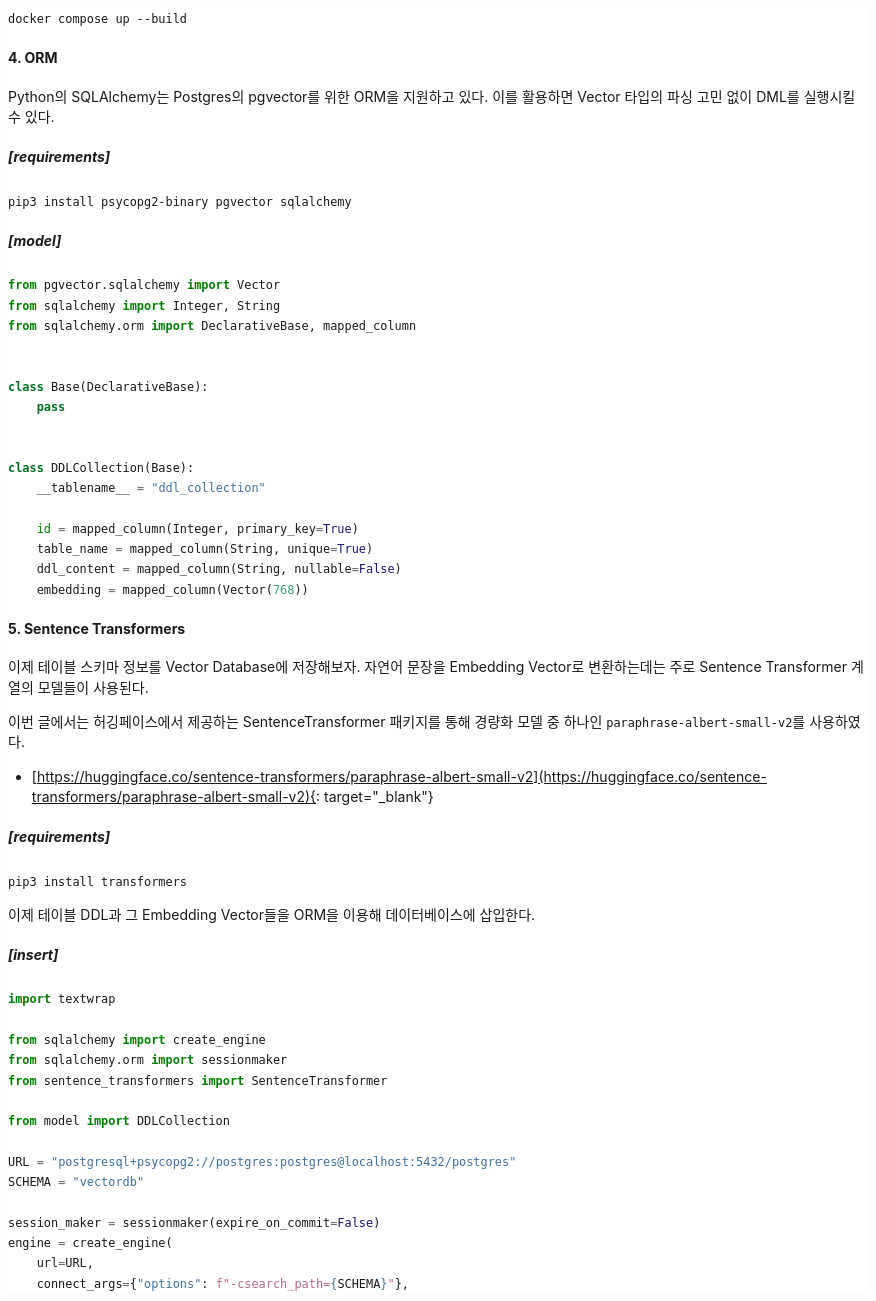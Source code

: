 ```shell
docker compose up --build
```

#### 4. ORM

Python의 SQLAlchemy는 Postgres의 pgvector를 위한 ORM을 지원하고 있다. 이를 활용하면 Vector 타입의 파싱 고민 없이 DML를 실행시킬 수 있다.

##### [requirements]
```shell
pip3 install psycopg2-binary pgvector sqlalchemy
```

##### [model]
```python
from pgvector.sqlalchemy import Vector
from sqlalchemy import Integer, String
from sqlalchemy.orm import DeclarativeBase, mapped_column


class Base(DeclarativeBase):
    pass


class DDLCollection(Base):
    __tablename__ = "ddl_collection"

    id = mapped_column(Integer, primary_key=True)
    table_name = mapped_column(String, unique=True)
    ddl_content = mapped_column(String, nullable=False)
    embedding = mapped_column(Vector(768))
```

#### 5. Sentence Transformers

이제 테이블 스키마 정보를 Vector Database에 저장해보자. 자연어 문장을 Embedding Vector로 변환하는데는 주로 Sentence Transformer 계열의 모델들이 사용된다.

이번 글에서는 허깅페이스에서 제공하는 SentenceTransformer 패키지를 통해 경량화 모델 중 하나인 `paraphrase-albert-small-v2`를 사용하였다.

- [https://huggingface.co/sentence-transformers/paraphrase-albert-small-v2](https://huggingface.co/sentence-transformers/paraphrase-albert-small-v2){: target="_blank"}

##### [requirements]
```shell
pip3 install transformers
```

이제 테이블 DDL과 그 Embedding Vector들을 ORM을 이용해 데이터베이스에 삽입한다.

##### [insert]
```python
import textwrap

from sqlalchemy import create_engine
from sqlalchemy.orm import sessionmaker
from sentence_transformers import SentenceTransformer

from model import DDLCollection

URL = "postgresql+psycopg2://postgres:postgres@localhost:5432/postgres"
SCHEMA = "vectordb"

session_maker = sessionmaker(expire_on_commit=False)
engine = create_engine(
    url=URL,
    connect_args={"options": f"-csearch_path={SCHEMA}"},
```